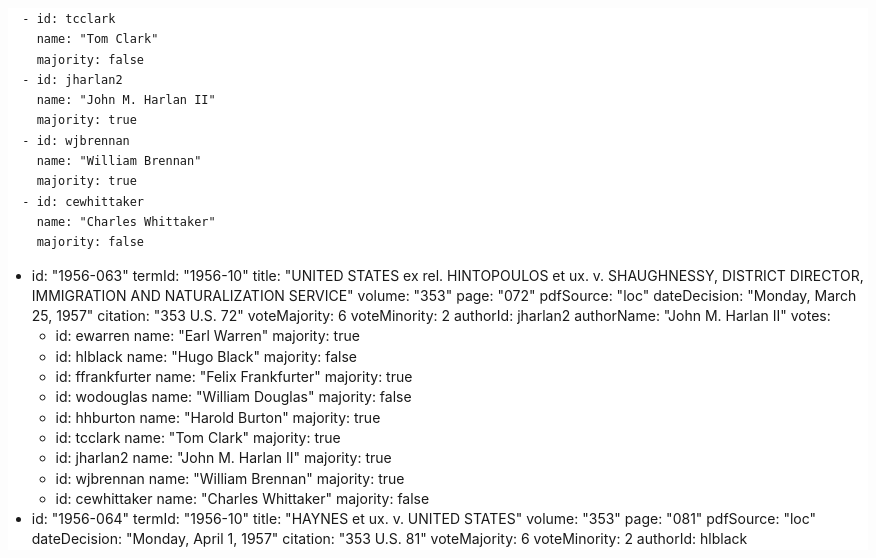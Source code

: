       - id: tcclark
        name: "Tom Clark"
        majority: false
      - id: jharlan2
        name: "John M. Harlan II"
        majority: true
      - id: wjbrennan
        name: "William Brennan"
        majority: true
      - id: cewhittaker
        name: "Charles Whittaker"
        majority: false
  - id: "1956-063"
    termId: "1956-10"
    title: "UNITED STATES ex rel. HINTOPOULOS et ux. v. SHAUGHNESSY, DISTRICT DIRECTOR, IMMIGRATION AND NATURALIZATION SERVICE"
    volume: "353"
    page: "072"
    pdfSource: "loc"
    dateDecision: "Monday, March 25, 1957"
    citation: "353 U.S. 72"
    voteMajority: 6
    voteMinority: 2
    authorId: jharlan2
    authorName: "John M. Harlan II"
    votes:
      - id: ewarren
        name: "Earl Warren"
        majority: true
      - id: hlblack
        name: "Hugo Black"
        majority: false
      - id: ffrankfurter
        name: "Felix Frankfurter"
        majority: true
      - id: wodouglas
        name: "William Douglas"
        majority: false
      - id: hhburton
        name: "Harold Burton"
        majority: true
      - id: tcclark
        name: "Tom Clark"
        majority: true
      - id: jharlan2
        name: "John M. Harlan II"
        majority: true
      - id: wjbrennan
        name: "William Brennan"
        majority: true
      - id: cewhittaker
        name: "Charles Whittaker"
        majority: false
  - id: "1956-064"
    termId: "1956-10"
    title: "HAYNES et ux. v. UNITED STATES"
    volume: "353"
    page: "081"
    pdfSource: "loc"
    dateDecision: "Monday, April 1, 1957"
    citation: "353 U.S. 81"
    voteMajority: 6
    voteMinority: 2
    authorId: hlblack